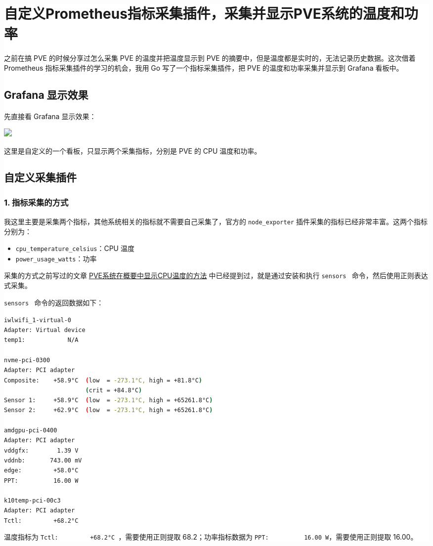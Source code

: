 # 自定义Prometheus指标采集插件，采集并显示PVE系统的温度和功率

之前在搞 PVE 的时候分享过怎么采集 PVE 的温度并把温度显示到 PVE 的摘要中，但是温度都是实时的，无法记录历史数据。这次借着 Prometheus 指标采集插件的学习的机会，我用 Go 写了一个指标采集插件，把 PVE 的温度和功率采集并显示到 Grafana 看板中。

## Grafana 显示效果

先直接看 Grafana 显示效果：

![](https://cdn.jsdelivr.net/gh/Hopetree/blog-img@main/2024/04/202406260908066.png)

这里是自定义的一个看板，只显示两个采集指标，分别是 PVE 的 CPU 温度和功率。

## 自定义采集插件

### 1. 指标采集的方式

我这里主要是采集两个指标，其他系统相关的指标就不需要自己采集了，官方的 `node_exporter` 插件采集的指标已经非常丰富。这两个指标分别为：

- `cpu_temperature_celsius`：CPU 温度
- `power_usage_watts`：功率

采集的方式之前写过的文章 [PVE系统在概要中显示CPU温度的方法](https://tendcode.com/subject/article/pve-cpu-temperature/ "PVE系统在概要中显示CPU温度的方法") 中已经提到过，就是通过安装和执行 `sensors ` 命令，然后使用正则表达式采集。

`sensors ` 命令的返回数据如下：

```bash
iwlwifi_1-virtual-0
Adapter: Virtual device
temp1:            N/A  

nvme-pci-0300
Adapter: PCI adapter
Composite:    +58.9°C  (low  = -273.1°C, high = +81.8°C)
                       (crit = +84.8°C)
Sensor 1:     +58.9°C  (low  = -273.1°C, high = +65261.8°C)
Sensor 2:     +62.9°C  (low  = -273.1°C, high = +65261.8°C)

amdgpu-pci-0400
Adapter: PCI adapter
vddgfx:        1.39 V  
vddnb:       743.00 mV 
edge:         +58.0°C  
PPT:          16.00 W  

k10temp-pci-00c3
Adapter: PCI adapter
Tctl:         +68.2°C 
```

温度指标为 `Tctl:         +68.2°C `，需要使用正则提取 68.2；功率指标数据为 `PPT:          16.00 W`，需要使用正则提取 16.00。
